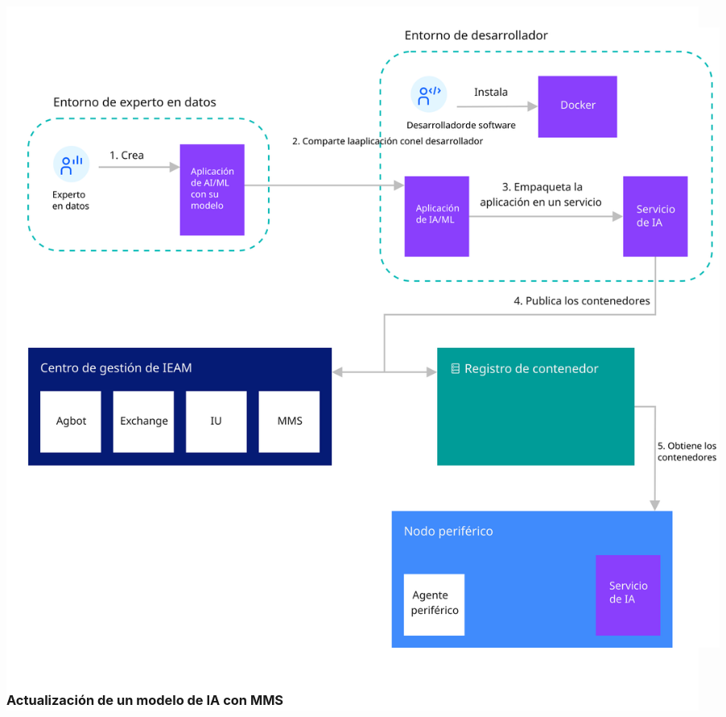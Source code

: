 <img src="../images/edge/02a_Developing_AI_model_using_MMS.svg" style="margin: 3%" alt="Desarrollo de un servicio de IA utilizando MMS"> 

### Actualización de un modelo de IA con MMS
